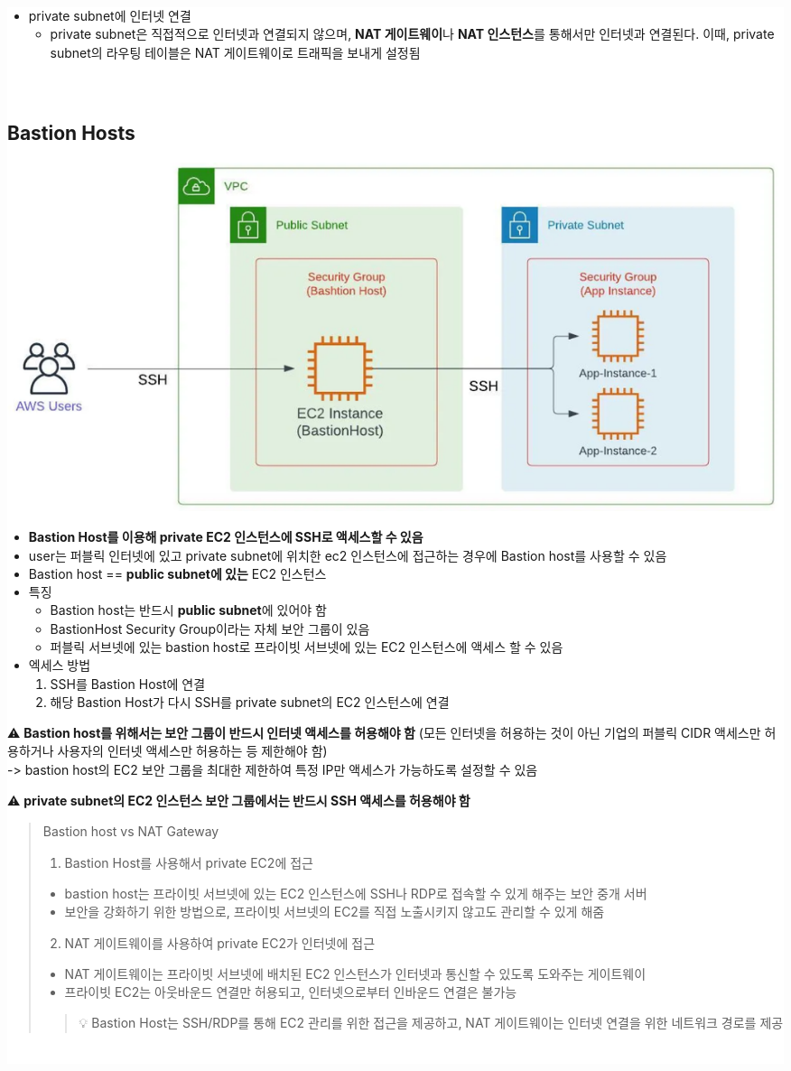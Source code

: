 - private subnet에 인터넷 연결
  - private subnet은 직접적으로 인터넷과 연결되지 않으며, **NAT 게이트웨이**나 **NAT 인스턴스**를 통해서만 인터넷과 연결된다. 이때, private subnet의 라우팅 테이블은 NAT 게이트웨이로 트래픽을 보내게 설정됨
<br>


## Bastion Hosts
![alt text](images/image-1.png)   
- **Bastion Host를 이용해 private EC2 인스턴스에 SSH로 액세스할 수 있음**
- user는 퍼블릭 인터넷에 있고 private subnet에 위치한 ec2 인스턴스에 접근하는 경우에 Bastion host를 사용할 수 있음   
- Bastion host == **public subnet에 있는** EC2 인스턴스
- 특징
  - Bastion host는 반드시 **public subnet**에 있어야 함
  - BastionHost Security Group이라는 자체 보안 그룹이 있음
  - 퍼블릭 서브넷에 있는 bastion host로 프라이빗 서브넷에 있는 EC2 인스턴스에 액세스 할 수 있음   
- 엑세스 방법   
  1. SSH를 Bastion Host에 연결
  2. 해당 Bastion Host가 다시 SSH를 private subnet의 EC2 인스턴스에 연결   

⚠️ **Bastion host를 위해서는 보안 그룹이 반드시 인터넷 액세스를 허용해야 함** (모든 인터넷을 허용하는 것이 아닌 기업의 퍼블릭 CIDR 액세스만 허용하거나 사용자의 인터넷 액세스만 허용하는 등 제한해야 함)   
-> bastion host의 EC2 보안 그룹을 최대한 제한하여 특정 IP만 액세스가 가능하도록 설정할 수 있음   

⚠️ **private subnet의 EC2 인스턴스 보안 그룹에서는 반드시 SSH 액세스를 허용해야 함**   

> Bastion host vs NAT Gateway
> 1. Bastion Host를 사용해서 private EC2에 접근
>   - bastion host는 프라이빗 서브넷에 있는 EC2 인스턴스에 SSH나 RDP로 접속할 수 있게 해주는 보안 중개 서버   
>   - 보안을 강화하기 위한 방법으로, 프라이빗 서브넷의 EC2를 직접 노출시키지 않고도 관리할 수 있게 해줌
>
> 2. NAT 게이트웨이를 사용하여 private EC2가 인터넷에 접근
>   - NAT 게이트웨이는 프라이빗 서브넷에 배치된 EC2 인스턴스가 인터넷과 통신할 수 있도록 도와주는 게이트웨이   
>   - 프라이빗 EC2는 아웃바운드 연결만 허용되고, 인터넷으로부터 인바운드 연결은 불가능   
>
> > 💡 Bastion Host는 SSH/RDP를 통해 EC2 관리를 위한 접근을 제공하고, NAT 게이트웨이는 인터넷 연결을 위한 네트워크 경로를 제공   
<br>
